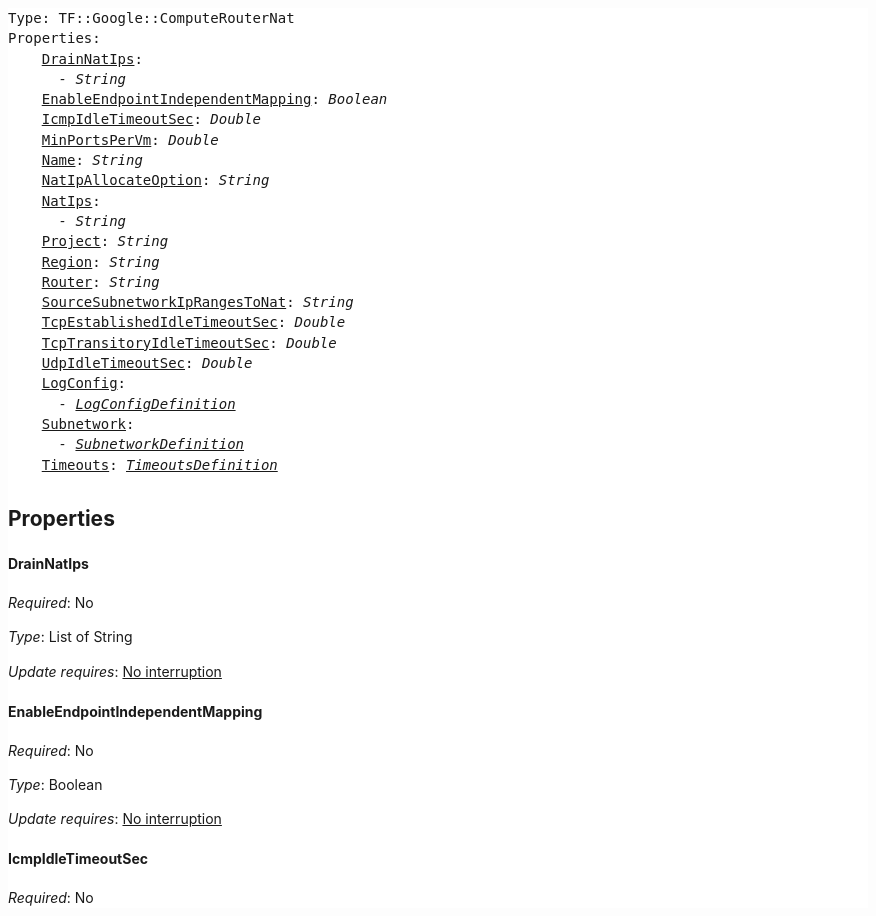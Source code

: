 <pre>
Type: TF::Google::ComputeRouterNat
Properties:
    <a href="#drainnatips" title="DrainNatIps">DrainNatIps</a>: <i>
      - String</i>
    <a href="#enableendpointindependentmapping" title="EnableEndpointIndependentMapping">EnableEndpointIndependentMapping</a>: <i>Boolean</i>
    <a href="#icmpidletimeoutsec" title="IcmpIdleTimeoutSec">IcmpIdleTimeoutSec</a>: <i>Double</i>
    <a href="#minportspervm" title="MinPortsPerVm">MinPortsPerVm</a>: <i>Double</i>
    <a href="#name" title="Name">Name</a>: <i>String</i>
    <a href="#natipallocateoption" title="NatIpAllocateOption">NatIpAllocateOption</a>: <i>String</i>
    <a href="#natips" title="NatIps">NatIps</a>: <i>
      - String</i>
    <a href="#project" title="Project">Project</a>: <i>String</i>
    <a href="#region" title="Region">Region</a>: <i>String</i>
    <a href="#router" title="Router">Router</a>: <i>String</i>
    <a href="#sourcesubnetworkiprangestonat" title="SourceSubnetworkIpRangesToNat">SourceSubnetworkIpRangesToNat</a>: <i>String</i>
    <a href="#tcpestablishedidletimeoutsec" title="TcpEstablishedIdleTimeoutSec">TcpEstablishedIdleTimeoutSec</a>: <i>Double</i>
    <a href="#tcptransitoryidletimeoutsec" title="TcpTransitoryIdleTimeoutSec">TcpTransitoryIdleTimeoutSec</a>: <i>Double</i>
    <a href="#udpidletimeoutsec" title="UdpIdleTimeoutSec">UdpIdleTimeoutSec</a>: <i>Double</i>
    <a href="#logconfig" title="LogConfig">LogConfig</a>: <i>
      - <a href="logconfigdefinition.md">LogConfigDefinition</a></i>
    <a href="#subnetwork" title="Subnetwork">Subnetwork</a>: <i>
      - <a href="subnetworkdefinition.md">SubnetworkDefinition</a></i>
    <a href="#timeouts" title="Timeouts">Timeouts</a>: <i><a href="timeoutsdefinition.md">TimeoutsDefinition</a></i>
</pre>

## Properties

#### DrainNatIps

_Required_: No

_Type_: List of String

_Update requires_: [No interruption](https://docs.aws.amazon.com/AWSCloudFormation/latest/UserGuide/using-cfn-updating-stacks-update-behaviors.html#update-no-interrupt)

#### EnableEndpointIndependentMapping

_Required_: No

_Type_: Boolean

_Update requires_: [No interruption](https://docs.aws.amazon.com/AWSCloudFormation/latest/UserGuide/using-cfn-updating-stacks-update-behaviors.html#update-no-interrupt)

#### IcmpIdleTimeoutSec

_Required_: No
